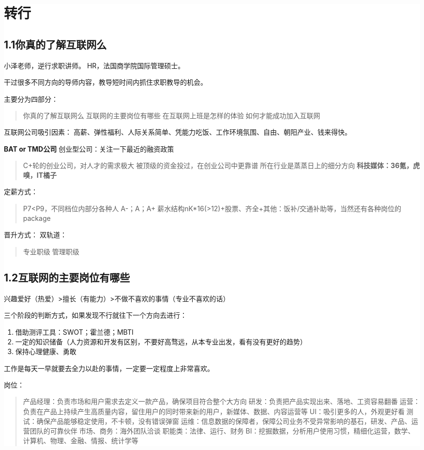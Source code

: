 # 转行

## 1.1你真的了解互联网么
小泽老师，逆行求职讲师。
HR，法国商学院国际管理硕士。

干过很多不同方向的导师内容，教导短时间内抓住求职教导的机会。

主要分为四部分：
>你真的了解互联网么
>互联网的主要岗位有哪些
>在互联网上班是怎样的体验
>如何才能成功加入互联网

互联网公司吸引因素：
高薪、弹性福利、人际关系简单、凭能力吃饭、工作环境氛围、自由、朝阳产业、钱来得快。

**BAT or TMD公司**
创业型公司：关注一下最近的融资政策
>C+轮的创业公司，对人才的需求极大
>被顶级的资金投过，在创业公司中更靠谱
>所在行业是蒸蒸日上的细分方向
**科技媒体：36氪，虎嗅，IT橘子**

定薪方式：
>P7<P9，不同档位内部分各种人
>A-；A；A+
>薪水结构nK*16(>12)+股票、齐全+其他：饭补/交通补助等，当然还有各种岗位的package

晋升方式：
双轨道：
>专业职级
>管理职级


## 1.2互联网的主要岗位有哪些
兴趣爱好（热爱）>擅长（有能力）>不做不喜欢的事情（专业不喜欢的话）

三个阶段的判断方式，如果发现不行就往下一个方向去进行：

1. 借助测评工具：SWOT；霍兰德；MBTI
2. 一定的知识储备（人力资源和开发有区别，不要好高骛远，从本专业出发，看有没有更好的趋势）
3. 保持心理健康、勇敢

工作是每天一早就要去全力以赴的事情，一定要一定程度上非常喜欢。

岗位：
>产品经理：负责市场和用户需求去定义一款产品，确保项目符合整个大方向
>研发：负责把产品实现出来、落地、工资容易翻番
>运营：负责在产品上持续产生高质量内容，留住用户的同时带来新的用户，新媒体、数据、内容运营等
>UI：吸引更多的人，外观更好看
>测试：确保产品能够稳定使用，不卡顿，没有错误弹窗
>运维：信息数据的保障者，保障公司业务不受异常影响的基石，研发、产品、运营团队的可靠伙伴
>市场、商务：海外团队洽谈
>职能类：法律、运行、财务
>BI：挖掘数据，分析用户使用习惯，精细化运营，数学、计算机、物理、金融、情报、统计学等
